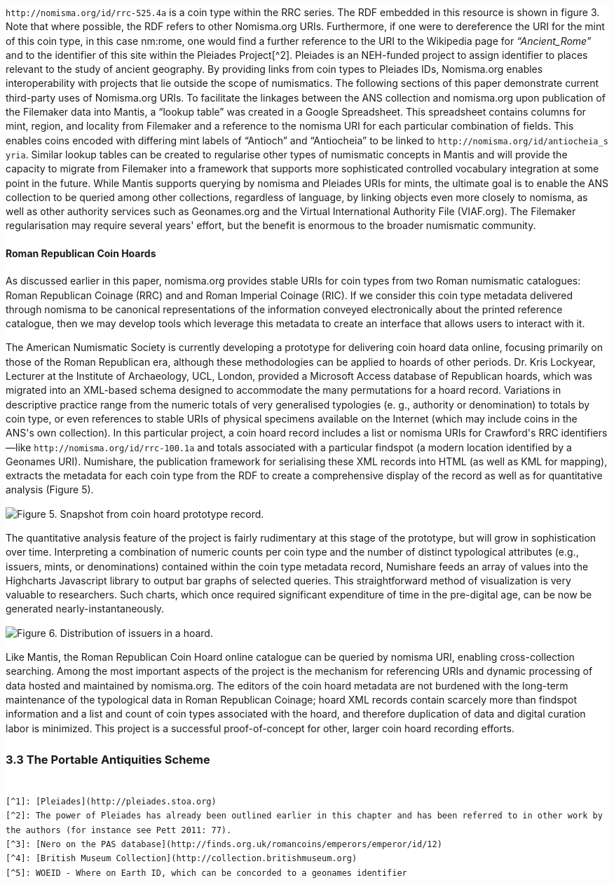 ```http://nomisma.org/id/rrc-525.4a``` is a coin type within the RRC series. The RDF embedded in this resource is shown in figure 3. Note that where possible, the RDF refers to other Nomisma.org URIs. Furthermore, if one were to dereference the URI for the mint of this coin type, in this case nm:rome, one would find a further reference to the URI to the Wikipedia page for _“Ancient_Rome”_ and to the identifier of this site within the Pleiades Project[^2]. Pleiades is an NEH-funded project to assign identifier to places relevant to the study of ancient geography. By providing links from coin types to Pleiades IDs, Nomisma.org enables interoperability with projects that lie outside the scope of numismatics. The following sections of this paper demonstrate current third-party uses of Nomisma.org URIs.
To facilitate the linkages between the ANS collection and nomisma.org upon publication of the Filemaker data into Mantis, a “lookup table” was created in a Google Spreadsheet. This spreadsheet contains columns for mint, region, and locality from Filemaker and a reference to the nomisma URI for each particular combination of fields. This enables coins encoded with differing mint labels of “Antioch” and “Antiocheia” to be linked to ```http://nomisma.org/id/antiocheia_syria```. Similar lookup tables can be created to regularise other types of numismatic concepts in Mantis and will provide the capacity to migrate from Filemaker into a framework that supports more sophisticated controlled vocabulary integration at some point in the future. While Mantis supports querying by nomisma and Pleiades URIs for mints, the ultimate goal is to enable the ANS collection to be queried among other collections, regardless of language, by linking objects even more closely to nomisma, as well as other authority services such as Geonames.org and the Virtual International Authority File (VIAF.org). The Filemaker regularisation may require several years' effort, but the benefit is enormous to the broader numismatic community.

#### Roman Republican Coin Hoards

As discussed earlier in this paper, nomisma.org provides stable URIs for coin types from two Roman numismatic catalogues: Roman Republican Coinage (RRC) and and Roman Imperial Coinage (RIC). If we consider this coin type metadata delivered through nomisma to be canonical representations of the information conveyed electronically about the printed reference catalogue, then we may develop tools which leverage this metadata to create an interface that allows users to interact with it.

The American Numismatic Society is currently developing a prototype for delivering coin hoard data online, focusing primarily on those of the Roman Republican era, although these methodologies can be applied to hoards of other periods. Dr. Kris Lockyear, Lecturer at the Institute of Archaeology, UCL, London, provided a Microsoft Access database of Republican hoards, which was migrated into an XML-based schema designed to accommodate the many permutations for a hoard record. Variations in descriptive practice range from the numeric totals of very generalised typologies (e. g., authority or denomination) to totals by coin type, or even references to stable URIs of physical specimens available on the Internet (which may include coins in the ANS's own collection). In this particular project, a coin hoard record includes a list or nomisma URIs for Crawford's RRC identifiers—like ```http://nomisma.org/id/rrc-100.1a``` and totals associated with a particular findspot (a modern location identified by a Geonames URI). Numishare, the publication framework for serialising these XML records into HTML (as well as KML for mapping), extracts the metadata for each coin type from the RDF to create a comprehensive display of the record as well as for quantitative analysis (Figure 5).

![Figure 5. Snapshot from coin hoard prototype record.](../images/papers/semantics-numismatics/figure_005.jpg)

The quantitative analysis feature of the project is fairly rudimentary at this stage of the prototype, but will grow in sophistication over time. Interpreting a combination of numeric counts per coin type and the number of distinct typological attributes (e.g., issuers, mints, or denominations) contained within the coin type metadata record, Numishare feeds an array of values into the Highcharts Javascript library to output bar graphs of selected queries. This straightforward method of visualization is very valuable to researchers. Such charts, which once required significant expenditure of time in the pre-digital age, can be now be generated nearly-instantaneously.

![Figure 6. Distribution of issuers in a hoard.](../images/papers/semantics-numismatics/issuers.jpg)

Like Mantis, the Roman Republican Coin Hoard online catalogue can be queried by nomisma URI, enabling cross-collection searching. Among the most important aspects of the project is the mechanism for referencing URIs and dynamic processing of data hosted and maintained by nomisma.org. The editors of the coin hoard metadata are not burdened with the long-term maintenance of the typological data in Roman Republican Coinage; hoard XML records contain scarcely more than findspot information and a list and count of coin types associated with the hoard, and therefore duplication of data and digital curation labor is minimized. This project is a successful proof-of-concept for other, larger coin hoard recording efforts.

### 3.3 The Portable Antiquities Scheme

```

[^1]: [Pleiades](http://pleiades.stoa.org)
[^2]: The power of Pleiades has already been outlined earlier in this chapter and has been referred to in other work by the authors (for instance see Pett 2011: 77). 
[^3]: [Nero on the PAS database](http://finds.org.uk/romancoins/emperors/emperor/id/12)
[^4]: [British Museum Collection](http://collection.britishmuseum.org)
[^5]: WOEID - Where on Earth ID, which can be concorded to a geonames identifier